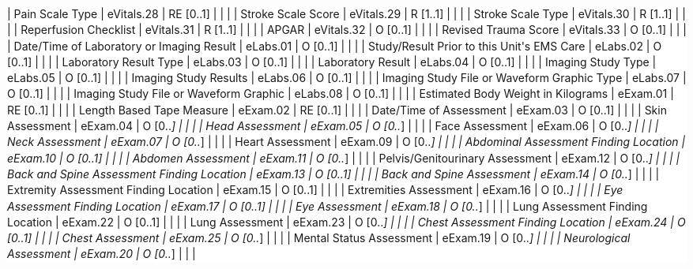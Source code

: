 | Pain Scale Type 				                                           | eVitals.28              | RE [0..1]		|				  |   						 |
| Stroke Scale Score				                                       | eVitals.29              | R [1..1]			|				  |   						 |
| Stroke Scale Type 				                                       | eVitals.30              | R [1..1]			|				  |   						 |
| Reperfusion Checklist 				                                   | eVitals.31              | R [1..1]			|				  |   						 |
| APGAR				                                                       | eVitals.32              | O [0..1]			|				  |   						 |
| Revised Trauma Score 				                                       | eVitals.33              | O [0..1]		    |				  |   						 |
| Date/Time of Laboratory or Imaging Result 				               | eLabs.01                | O [0..1]			|				  |   						 |
| Study/Result Prior to this Unit's EMS Care 				               | eLabs.02                | O [0..1]			|				  |   						 |
| Laboratory Result Type				                                   | eLabs.03                | O [0..1]			|				  |   						 |
| Laboratory Result 				                                       | eLabs.04                | O [0..1]			|				  |   						 |
| Imaging Study Type 				                                       | eLabs.05                | O [0..1]			|				  |   						 |
| Imaging Study Results				                                       | eLabs.06                | O [0..1]			|				  |   						 |
| Imaging Study File or Waveform Graphic Type				               | eLabs.07                | O [0..1]			|				  |   						 |
| Imaging Study File or Waveform Graphic				                   | eLabs.08                | O [0..1]			|				  |   						 |
| Estimated Body Weight in Kilograms 				                       | eExam.01                | RE [0..1]		|				  |   						 |
| Length Based Tape Measure 				                               | eExam.02                | RE [0..1]		|				  |   						 |
| Date/Time of Assessment 				                                   | eExam.03                | O [0..1]			|				  |   						 |
| Skin Assessment				                                           | eExam.04                | O [0..*]			|				  |   						 |
| Head Assessment 				                                           | eExam.05                | O [0..*]			|				  |   						 |
| Face Assessment 				                                           | eExam.06                | O [0..*]			|				  |   						 |
| Neck Assessment 				                                           | eExam.07                | O [0..*]			|				  |   						 |
| Heart Assessment 				                                           | eExam.09                | O [0..*]			|				  |   						 |
| Abdominal Assessment Finding Location 				                   | eExam.10                | O [0..1]			|				  |   						 |
| Abdomen Assessment 				                                       | eExam.11                | O [0..*]			|				  |   						 |
| Pelvis/Genitourinary Assessment 				                           | eExam.12                | O [0..*]			|				  |   						 |
| Back and Spine Assessment Finding Location 				               | eExam.13                | O [0..1]			|				  |   						 |
| Back and Spine Assessment				                                   | eExam.14                | O [0..*]			|				  |   						 |
| Extremity Assessment Finding Location 				                   | eExam.15                | O [0..1]			|				  |   						 |
| Extremities Assessment 				                                   | eExam.16                | O [0..*]			|				  |   						 |
| Eye Assessment Finding Location				                           | eExam.17                | O [0..1]			|				  |   						 |
| Eye Assessment 				                                           | eExam.18                | O [0..*]			|				  |   						 |
| Lung Assessment Finding Location				                           | eExam.22                | O [0..1]			|				  |   						 |
| Lung Assessment 				                                           | eExam.23                | O [0..*]			|				  |   						 |
| Chest Assessment Finding Location 				                       | eExam.24                | O [0..1]			|				  |   						 |
| Chest Assessment				                                           | eExam.25                | O [0..*]			|				  |   						 |
| Mental Status Assessment 				                                   | eExam.19                | O [0..*]			|				  |   						 |
| Neurological Assessment 				                                   | eExam.20                | O [0..*]			|				  |   						 |